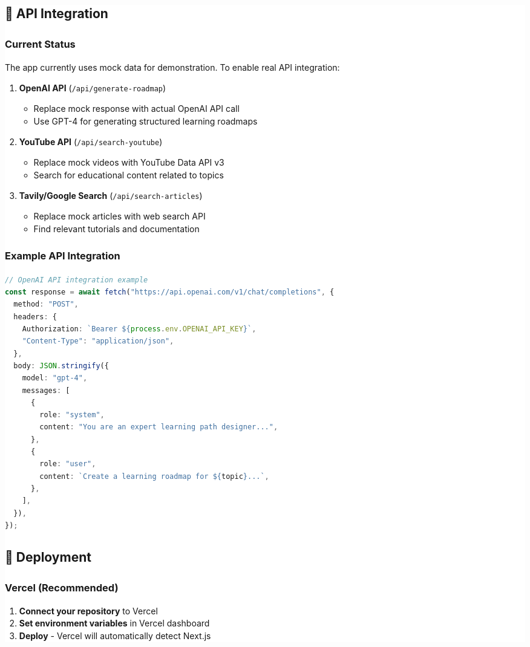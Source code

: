 ## 🔌 API Integration

### Current Status

The app currently uses mock data for demonstration. To enable real API integration:

1. **OpenAI API** (`/api/generate-roadmap`)

   - Replace mock response with actual OpenAI API call
   - Use GPT-4 for generating structured learning roadmaps

2. **YouTube API** (`/api/search-youtube`)

   - Replace mock videos with YouTube Data API v3
   - Search for educational content related to topics

3. **Tavily/Google Search** (`/api/search-articles`)
   - Replace mock articles with web search API
   - Find relevant tutorials and documentation

### Example API Integration

```typescript
// OpenAI API integration example
const response = await fetch("https://api.openai.com/v1/chat/completions", {
  method: "POST",
  headers: {
    Authorization: `Bearer ${process.env.OPENAI_API_KEY}`,
    "Content-Type": "application/json",
  },
  body: JSON.stringify({
    model: "gpt-4",
    messages: [
      {
        role: "system",
        content: "You are an expert learning path designer...",
      },
      {
        role: "user",
        content: `Create a learning roadmap for ${topic}...`,
      },
    ],
  }),
});
```

## 🚀 Deployment

### Vercel (Recommended)

1. **Connect your repository** to Vercel
2. **Set environment variables** in Vercel dashboard
3. **Deploy** - Vercel will automatically detect Next.js
